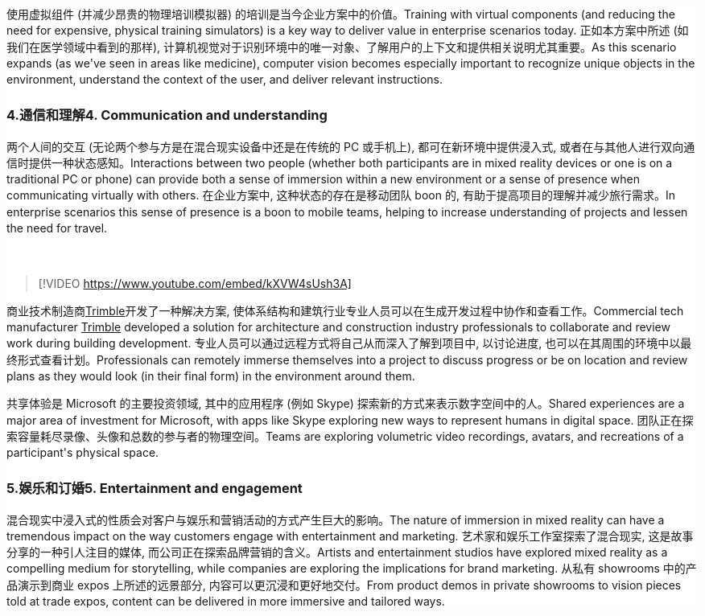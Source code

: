 <span data-ttu-id="1e3a4-216">使用虚拟组件 (并减少昂贵的物理培训模拟器) 的培训是当今企业方案中的价值。</span><span class="sxs-lookup"><span data-stu-id="1e3a4-216">Training with virtual components (and reducing the need for expensive, physical training simulators) is a key way to deliver value in enterprise scenarios today.</span></span> <span data-ttu-id="1e3a4-217">正如本方案中所述 (如我们在医学领域中看到的那样), 计算机视觉对于识别环境中的唯一对象、了解用户的上下文和提供相关说明尤其重要。</span><span class="sxs-lookup"><span data-stu-id="1e3a4-217">As this scenario expands (as we've seen in areas like medicine), computer vision becomes especially important to recognize unique objects in the environment, understand the context of the user, and deliver relevant instructions.</span></span>

### <a name="4-communication-and-understanding"></a><span data-ttu-id="1e3a4-218">4.通信和理解</span><span class="sxs-lookup"><span data-stu-id="1e3a4-218">4. Communication and understanding</span></span>

<span data-ttu-id="1e3a4-219">两个人间的交互 (无论两个参与方是在混合现实设备中还是在传统的 PC 或手机上), 都可在新环境中提供浸入式, 或者在与其他人进行双向通信时提供一种状态感知。</span><span class="sxs-lookup"><span data-stu-id="1e3a4-219">Interactions between two people (whether both participants are in mixed reality devices or one is on a traditional PC or phone) can provide both a sense of immersion within a new environment or a sense of presence when communicating virtually with others.</span></span> <span data-ttu-id="1e3a4-220">在企业方案中, 这种状态的存在是移动团队 boon 的, 有助于提高项目的理解并减少旅行需求。</span><span class="sxs-lookup"><span data-stu-id="1e3a4-220">In enterprise scenarios this sense of presence is a boon to mobile teams, helping to increase understanding of projects and lessen the need for travel.</span></span>

<br>

>[!VIDEO https://www.youtube.com/embed/kXVW4sUsh3A]

<span data-ttu-id="1e3a4-221">商业技术制造商[Trimble](https://www.youtube.com/watch?v=kXVW4sUsh3A)开发了一种解决方案, 使体系结构和建筑行业专业人员可以在生成开发过程中协作和查看工作。</span><span class="sxs-lookup"><span data-stu-id="1e3a4-221">Commercial tech manufacturer [Trimble](https://www.youtube.com/watch?v=kXVW4sUsh3A) developed a solution for architecture and construction industry professionals to collaborate and review work during building development.</span></span> <span data-ttu-id="1e3a4-222">专业人员可以通过远程方式将自己从而深入了解到项目中, 以讨论进度, 也可以在其周围的环境中以最终形式查看计划。</span><span class="sxs-lookup"><span data-stu-id="1e3a4-222">Professionals can remotely immerse themselves into a project to discuss progress or be on location and review plans as they would look (in their final form) in the environment around them.</span></span>

<span data-ttu-id="1e3a4-223">共享体验是 Microsoft 的主要投资领域, 其中的应用程序 (例如 Skype) 探索新的方式来表示数字空间中的人。</span><span class="sxs-lookup"><span data-stu-id="1e3a4-223">Shared experiences are a major area of investment for Microsoft, with apps like Skype exploring new ways to represent humans in digital space.</span></span> <span data-ttu-id="1e3a4-224">团队正在探索容量耗尽录像、头像和总数的参与者的物理空间。</span><span class="sxs-lookup"><span data-stu-id="1e3a4-224">Teams are exploring volumetric video recordings, avatars, and recreations of a participant's physical space.</span></span>

### <a name="5-entertainment-and-engagement"></a><span data-ttu-id="1e3a4-225">5.娱乐和订婚</span><span class="sxs-lookup"><span data-stu-id="1e3a4-225">5. Entertainment and engagement</span></span>

<span data-ttu-id="1e3a4-226">混合现实中浸入式的性质会对客户与娱乐和营销活动的方式产生巨大的影响。</span><span class="sxs-lookup"><span data-stu-id="1e3a4-226">The nature of immersion in mixed reality can have a tremendous impact on the way customers engage with entertainment and marketing.</span></span> <span data-ttu-id="1e3a4-227">艺术家和娱乐工作室探索了混合现实, 这是故事分享的一种引人注目的媒体, 而公司正在探索品牌营销的含义。</span><span class="sxs-lookup"><span data-stu-id="1e3a4-227">Artists and entertainment studios have explored mixed reality as a compelling medium for storytelling, while companies are exploring the implications for brand marketing.</span></span> <span data-ttu-id="1e3a4-228">从私有 showrooms 中的产品演示到商业 expos 上所述的远景部分, 内容可以更沉浸和更好地交付。</span><span class="sxs-lookup"><span data-stu-id="1e3a4-228">From product demos in private showrooms to vision pieces told at trade expos, content can be delivered in more immersive and tailored ways.</span></span>

